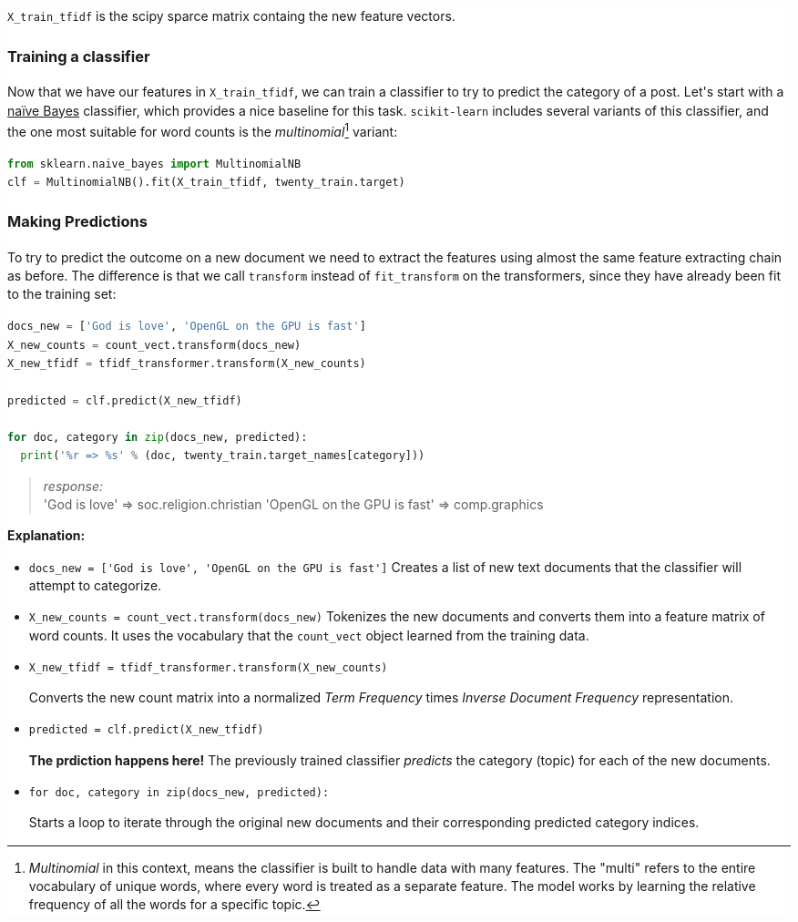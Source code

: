 `X_train_tfidf` is the scipy sparce matrix containg the new feature vectors.

### Training a classifier

Now that we have our features in `X_train_tfidf`, we can train a classifier to try to predict the category of a post. Let's start with a [naïve Bayes](https://scikit-learn.org/1.7/modules/naive_bayes.html#naive-bayes) classifier, which provides a nice baseline for this task. `scikit-learn` includes several variants of this classifier, and the one most suitable for word counts is the *multinomial*[^7] variant:

```python
from sklearn.naive_bayes import MultinomialNB
clf = MultinomialNB().fit(X_train_tfidf, twenty_train.target)
```

### Making Predictions

To try to predict the outcome on a new document we need to extract the features using almost the same feature extracting chain as before. The difference is that we call `transform` instead of `fit_transform` on the transformers, since they have already been fit to the training set:

```python
docs_new = ['God is love', 'OpenGL on the GPU is fast']
X_new_counts = count_vect.transform(docs_new)
X_new_tfidf = tfidf_transformer.transform(X_new_counts)

predicted = clf.predict(X_new_tfidf)

for doc, category in zip(docs_new, predicted):
  print('%r => %s' % (doc, twenty_train.target_names[category]))
```

> *response:*  
> 'God is love' => soc.religion.christian
> 'OpenGL on the GPU is fast' => comp.graphics

**Explanation:**

- `docs_new = ['God is love', 'OpenGL on the GPU is fast']`
  Creates a list of new text documents that the classifier will attempt to categorize.

- `X_new_counts = count_vect.transform(docs_new)`
  Tokenizes the new documents and converts them into a feature matrix of word counts. It uses the vocabulary that the `count_vect` object learned from the training data.

- `X_new_tfidf = tfidf_transformer.transform(X_new_counts)`

  Converts the new count matrix into a normalized *Term Frequency* times *Inverse Document Frequency* representation.

- `predicted = clf.predict(X_new_tfidf)`

  **The prdiction happens here!** The previously trained classifier *predicts* the category (topic) for each of the new documents.

- `for doc, category in zip(docs_new, predicted):`

  Starts a loop to iterate through the original new documents and their corresponding predicted category indices.


[^1]: *Text preprossesing* is the initial set of steps to clean and standardize raw text data before analysis. This often includes converting all text to lowercase, removing punctuation, and handling special characters to ensure consistency. ↩
[^2]: *Tokenizing* is the process of breaking down a text document into smaller units called *tokens*. Tokens are usually words, but can also be individual characters or parts of words.
[^3]: *Stopwords* are common words (like "the," "a," "is," "and," "of") that generally don't carry significant meaning for classification or analysis. Removing them helps reduce the size of the feature set and can improve model performance.
[^4]: A *feature vector* in the context of scikit-learn is a one-dimensional array of numerical values that represents a single data point (or sample) to be used by a machine learning algorithm.
[^5]: An *n-gram* is a contiguous sequence of N characters or words from a given sample of text.
[^6]: *Estimators* are objects in scikit-learn that can learn parameters from data by implementing a `.fit()` method. These include: *Predictors* (Models): like `MultinomialNB` or `LinearRegression` and *Transformers* (Preprocessing Tools) like `CountVectorizer` or `StandardScaler` that learn rules to transform or process data.
[^7]: *Multinomial* in this context, means the classifier is built to handle data with many features. The "multi" refers to the entire vocabulary of unique words, where every word is treated as a separate feature. The model works by learning the relative frequency of all the words for a specific topic.
[^8]: *Hyperparameter* refers to a configuration setting that is external to the model and whose value can't be estimated from the data. Instead, a hyperparameter's value must be set by the developer.
[^9]: A *confusion matrix* is a table used to evaluate the performance of a classification model on a set of test data for which the true values are known. It visually summarizes the classifier's performance by comparing the predicted categories to the actual categories.
[^10]: A *bigram* is an *n-gram* sequence of two words or characters, for example: "quick brown" or "qu".
[^11]: *cross-validation* is a resampling method that iteratively partitions data into mutually exclusive ‘train’ and ‘test’ subsets so model performance can be evaluated on unseen data.